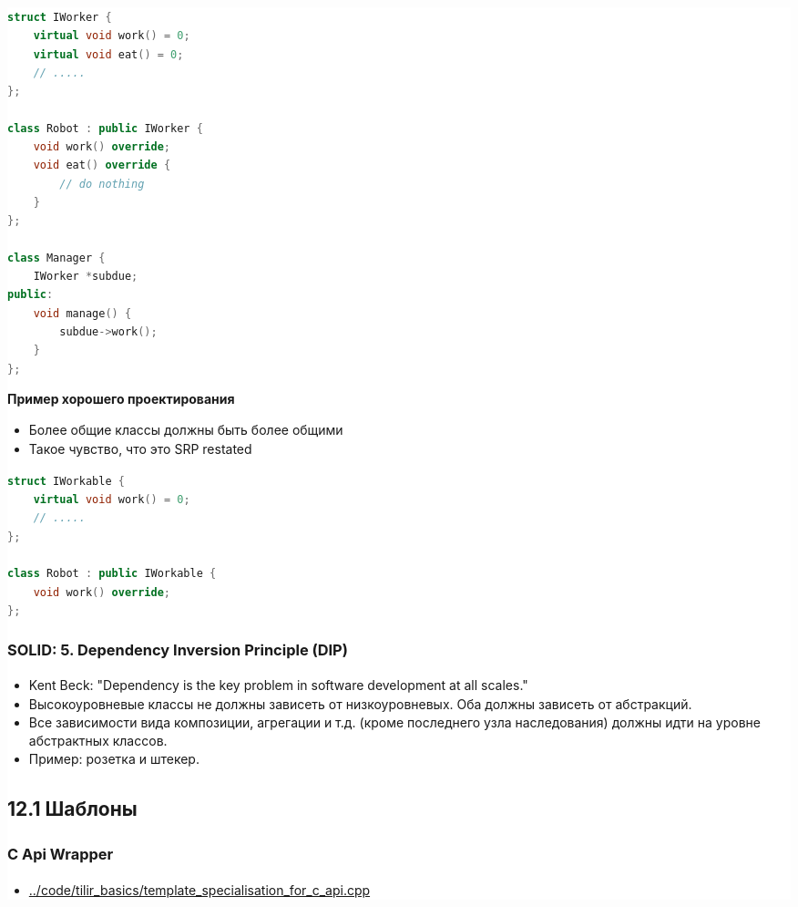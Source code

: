 ```cpp
struct IWorker {
    virtual void work() = 0;
    virtual void eat() = 0;
    // .....
};

class Robot : public IWorker {
    void work() override;
    void eat() override {
        // do nothing
    }
};

class Manager {
    IWorker *subdue;
public:
    void manage() {
        subdue->work();
    }
};
```

**Пример хорошего проектирования**
- Более общие классы должны быть более общими
- Такое чувство, что это SRP restated

```cpp
struct IWorkable {
    virtual void work() = 0;
    // .....
};

class Robot : public IWorkable {
    void work() override;
};
```

### SOLID: 5. Dependency Inversion Principle (DIP)

- Kent Beck: "Dependency is the key problem in software development at all scales."
- Высокоуровневые классы не должны зависеть от низкоуровневых. Оба должны зависеть от абстракций.
- Все зависимости вида композиции, агрегации и т.д. (кроме последнего узла наследования) должны идти на уровне абстрактных классов.
- Пример: розетка и штекер.

## 12.1 Шаблоны

### C Api Wrapper

- [../code/tilir_basics/template_specialisation_for_c_api.cpp](../code/tilir_basics/template_specialisation_for_c_api.cpp)

